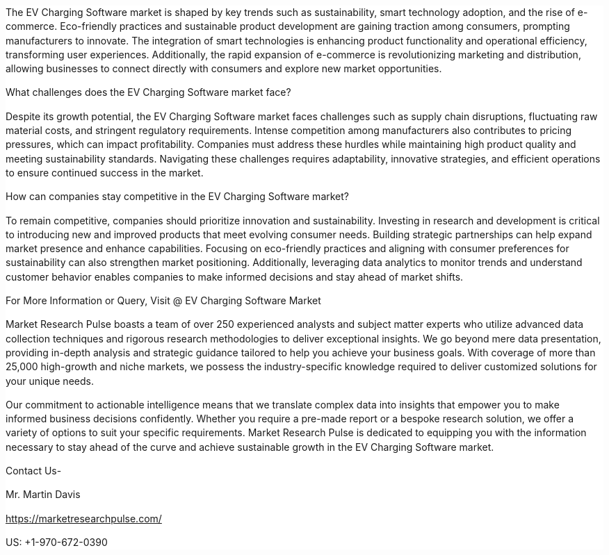 The EV Charging Software market is shaped by key trends such as sustainability, smart technology adoption, and the rise of e-commerce. Eco-friendly practices and sustainable product development are gaining traction among consumers, prompting manufacturers to innovate. The integration of smart technologies is enhancing product functionality and operational efficiency, transforming user experiences. Additionally, the rapid expansion of e-commerce is revolutionizing marketing and distribution, allowing businesses to connect directly with consumers and explore new market opportunities.

What challenges does the EV Charging Software market face?

Despite its growth potential, the EV Charging Software market faces challenges such as supply chain disruptions, fluctuating raw material costs, and stringent regulatory requirements. Intense competition among manufacturers also contributes to pricing pressures, which can impact profitability. Companies must address these hurdles while maintaining high product quality and meeting sustainability standards. Navigating these challenges requires adaptability, innovative strategies, and efficient operations to ensure continued success in the market.

How can companies stay competitive in the EV Charging Software market?

To remain competitive, companies should prioritize innovation and sustainability. Investing in research and development is critical to introducing new and improved products that meet evolving consumer needs. Building strategic partnerships can help expand market presence and enhance capabilities. Focusing on eco-friendly practices and aligning with consumer preferences for sustainability can also strengthen market positioning. Additionally, leveraging data analytics to monitor trends and understand customer behavior enables companies to make informed decisions and stay ahead of market shifts.

For More Information or Query, Visit @ EV Charging Software Market

Market Research Pulse boasts a team of over 250 experienced analysts and subject matter experts who utilize advanced data collection techniques and rigorous research methodologies to deliver exceptional insights. We go beyond mere data presentation, providing in-depth analysis and strategic guidance tailored to help you achieve your business goals. With coverage of more than 25,000 high-growth and niche markets, we possess the industry-specific knowledge required to deliver customized solutions for your unique needs.

Our commitment to actionable intelligence means that we translate complex data into insights that empower you to make informed business decisions confidently. Whether you require a pre-made report or a bespoke research solution, we offer a variety of options to suit your specific requirements. Market Research Pulse is dedicated to equipping you with the information necessary to stay ahead of the curve and achieve sustainable growth in the EV Charging Software market.

Contact Us-

Mr. Martin Davis

https://marketresearchpulse.com/

US: +1-970-672-0390
